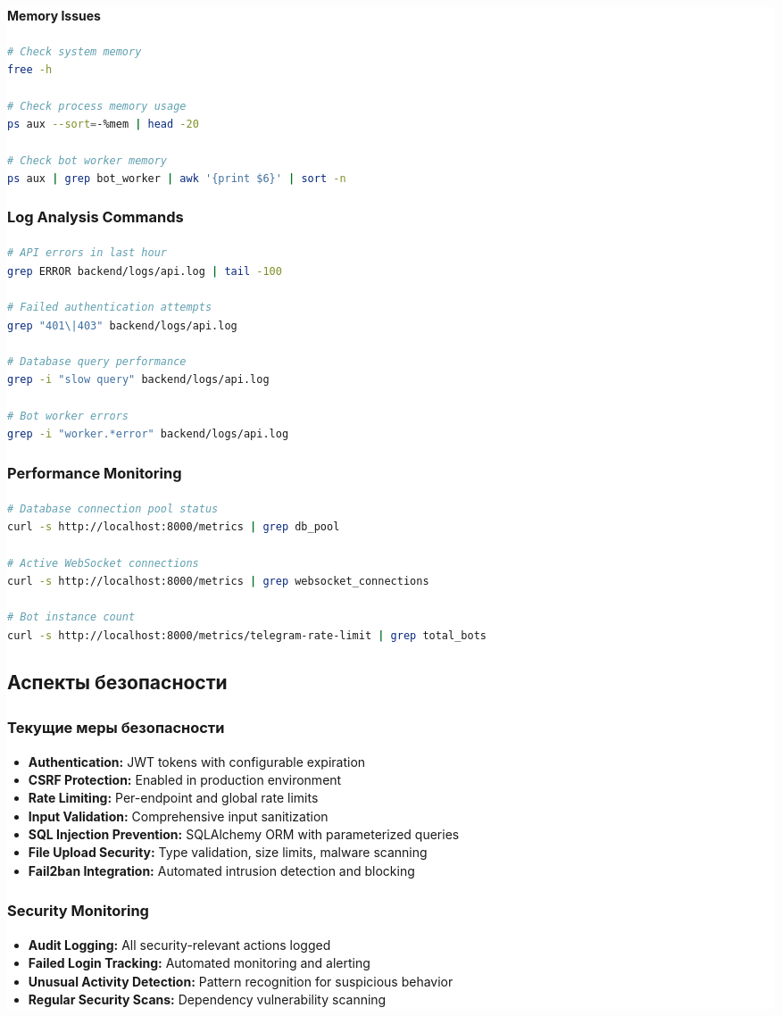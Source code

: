 #### Memory Issues
```bash
# Check system memory
free -h

# Check process memory usage
ps aux --sort=-%mem | head -20

# Check bot worker memory
ps aux | grep bot_worker | awk '{print $6}' | sort -n
```

### Log Analysis Commands
```bash
# API errors in last hour
grep ERROR backend/logs/api.log | tail -100

# Failed authentication attempts  
grep "401\|403" backend/logs/api.log

# Database query performance
grep -i "slow query" backend/logs/api.log

# Bot worker errors
grep -i "worker.*error" backend/logs/api.log
```

### Performance Monitoring
```bash
# Database connection pool status
curl -s http://localhost:8000/metrics | grep db_pool

# Active WebSocket connections
curl -s http://localhost:8000/metrics | grep websocket_connections

# Bot instance count
curl -s http://localhost:8000/metrics/telegram-rate-limit | grep total_bots
```

## Аспекты безопасности

### Текущие меры безопасности
- **Authentication:** JWT tokens with configurable expiration
- **CSRF Protection:** Enabled in production environment
- **Rate Limiting:** Per-endpoint and global rate limits
- **Input Validation:** Comprehensive input sanitization
- **SQL Injection Prevention:** SQLAlchemy ORM with parameterized queries
- **File Upload Security:** Type validation, size limits, malware scanning
- **Fail2ban Integration:** Automated intrusion detection and blocking

### Security Monitoring
- **Audit Logging:** All security-relevant actions logged
- **Failed Login Tracking:** Automated monitoring and alerting
- **Unusual Activity Detection:** Pattern recognition for suspicious behavior
- **Regular Security Scans:** Dependency vulnerability scanning
